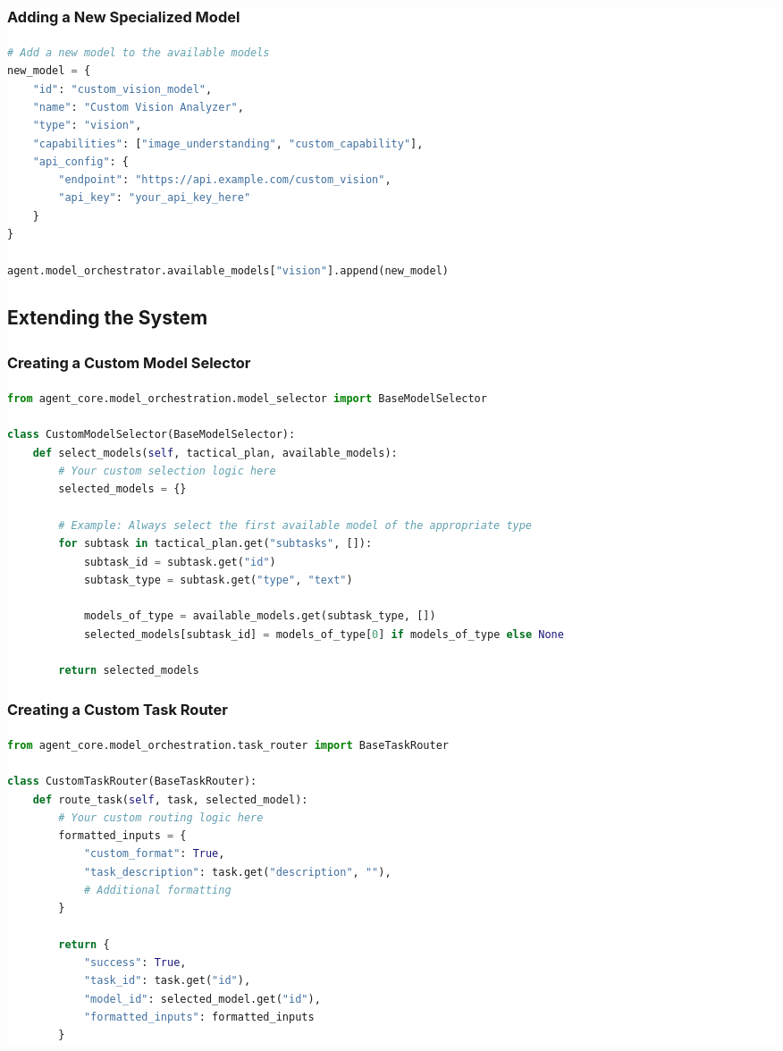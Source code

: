 ### Adding a New Specialized Model

```python
# Add a new model to the available models
new_model = {
    "id": "custom_vision_model",
    "name": "Custom Vision Analyzer",
    "type": "vision",
    "capabilities": ["image_understanding", "custom_capability"],
    "api_config": {
        "endpoint": "https://api.example.com/custom_vision",
        "api_key": "your_api_key_here"
    }
}

agent.model_orchestrator.available_models["vision"].append(new_model)
```

## Extending the System

### Creating a Custom Model Selector

```python
from agent_core.model_orchestration.model_selector import BaseModelSelector

class CustomModelSelector(BaseModelSelector):
    def select_models(self, tactical_plan, available_models):
        # Your custom selection logic here
        selected_models = {}
        
        # Example: Always select the first available model of the appropriate type
        for subtask in tactical_plan.get("subtasks", []):
            subtask_id = subtask.get("id")
            subtask_type = subtask.get("type", "text")
            
            models_of_type = available_models.get(subtask_type, [])
            selected_models[subtask_id] = models_of_type[0] if models_of_type else None
        
        return selected_models
```

### Creating a Custom Task Router

```python
from agent_core.model_orchestration.task_router import BaseTaskRouter

class CustomTaskRouter(BaseTaskRouter):
    def route_task(self, task, selected_model):
        # Your custom routing logic here
        formatted_inputs = {
            "custom_format": True,
            "task_description": task.get("description", ""),
            # Additional formatting
        }
        
        return {
            "success": True,
            "task_id": task.get("id"),
            "model_id": selected_model.get("id"),
            "formatted_inputs": formatted_inputs
        }
```
